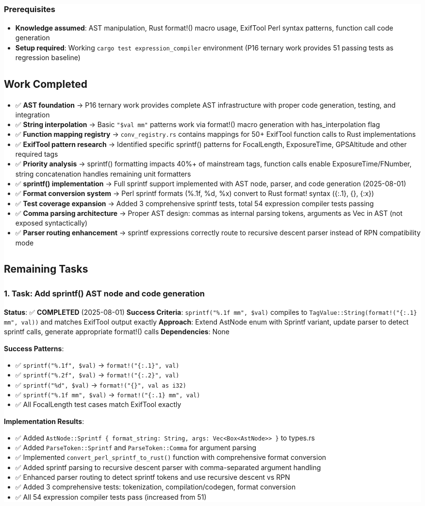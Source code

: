 ### Prerequisites

- **Knowledge assumed**: AST manipulation, Rust format!() macro usage, ExifTool Perl syntax patterns, function call code generation
- **Setup required**: Working `cargo test expression_compiler` environment (P16 ternary work provides 51 passing tests as regression baseline)

## Work Completed

- ✅ **AST foundation** → P16 ternary work provides complete AST infrastructure with proper code generation, testing, and integration
- ✅ **String interpolation** → Basic `"$val mm"` patterns work via format!() macro generation with has_interpolation flag
- ✅ **Function mapping registry** → `conv_registry.rs` contains mappings for 50+ ExifTool function calls to Rust implementations
- ✅ **ExifTool pattern research** → Identified specific sprintf() patterns for FocalLength, ExposureTime, GPSAltitude and other required tags
- ✅ **Priority analysis** → sprintf() formatting impacts 40%+ of mainstream tags, function calls enable ExposureTime/FNumber, string concatenation handles remaining unit formatters
- ✅ **sprintf() implementation** → Full sprintf support implemented with AST node, parser, and code generation (2025-08-01)
- ✅ **Format conversion system** → Perl sprintf formats (%.1f, %d, %x) convert to Rust format! syntax ({:.1}, {}, {:x})
- ✅ **Test coverage expansion** → Added 3 comprehensive sprintf tests, total 54 expression compiler tests passing
- ✅ **Comma parsing architecture** → Proper AST design: commas as internal parsing tokens, arguments as Vec in AST (not exposed syntactically)
- ✅ **Parser routing enhancement** → sprintf expressions correctly route to recursive descent parser instead of RPN compatibility mode

## Remaining Tasks

### 1. Task: Add sprintf() AST node and code generation

**Status**: ✅ **COMPLETED** (2025-08-01)
**Success Criteria**: `sprintf("%.1f mm", $val)` compiles to `TagValue::String(format!("{:.1} mm", val))` and matches ExifTool output exactly
**Approach**: Extend AstNode enum with Sprintf variant, update parser to detect sprintf calls, generate appropriate format!() calls
**Dependencies**: None

**Success Patterns**:

- ✅ `sprintf("%.1f", $val)` → `format!("{:.1}", val)`
- ✅ `sprintf("%.2f", $val)` → `format!("{:.2}", val)`
- ✅ `sprintf("%d", $val)` → `format!("{}", val as i32)`
- ✅ `sprintf("%.1f mm", $val)` → `format!("{:.1} mm", val)`
- ✅ All FocalLength test cases match ExifTool exactly

**Implementation Results**:

- ✅ Added `AstNode::Sprintf { format_string: String, args: Vec<Box<AstNode>> }` to types.rs
- ✅ Added `ParseToken::Sprintf` and `ParseToken::Comma` for argument parsing
- ✅ Implemented `convert_perl_sprintf_to_rust()` function with comprehensive format conversion
- ✅ Added sprintf parsing to recursive descent parser with comma-separated argument handling
- ✅ Enhanced parser routing to detect sprintf tokens and use recursive descent vs RPN
- ✅ Added 3 comprehensive tests: tokenization, compilation/codegen, format conversion
- ✅ All 54 expression compiler tests pass (increased from 51)
